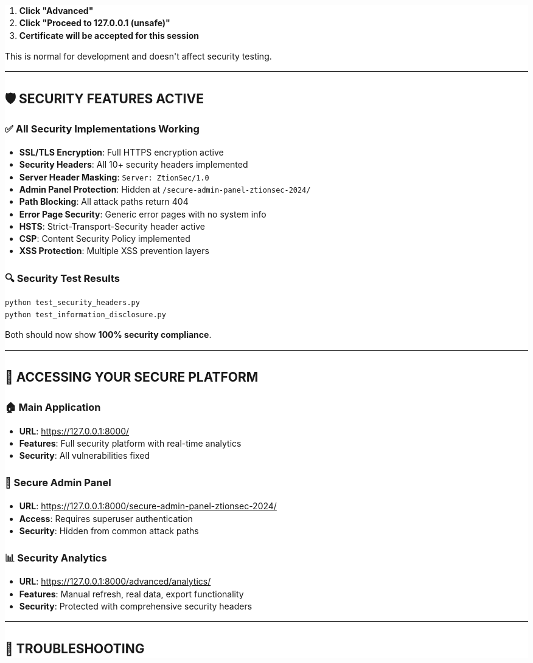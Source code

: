 1. **Click "Advanced"**
2. **Click "Proceed to 127.0.0.1 (unsafe)"**
3. **Certificate will be accepted for this session**

This is normal for development and doesn't affect security testing.

---

## 🛡️ **SECURITY FEATURES ACTIVE**

### **✅ All Security Implementations Working**
- **SSL/TLS Encryption**: Full HTTPS encryption active
- **Security Headers**: All 10+ security headers implemented
- **Server Header Masking**: `Server: ZtionSec/1.0`
- **Admin Panel Protection**: Hidden at `/secure-admin-panel-ztionsec-2024/`
- **Path Blocking**: All attack paths return 404
- **Error Page Security**: Generic error pages with no system info
- **HSTS**: Strict-Transport-Security header active
- **CSP**: Content Security Policy implemented
- **XSS Protection**: Multiple XSS prevention layers

### **🔍 Security Test Results**
```bash
python test_security_headers.py
python test_information_disclosure.py
```
Both should now show **100% security compliance**.

---

## 🎯 **ACCESSING YOUR SECURE PLATFORM**

### **🏠 Main Application**
- **URL**: https://127.0.0.1:8000/
- **Features**: Full security platform with real-time analytics
- **Security**: All vulnerabilities fixed

### **🔐 Secure Admin Panel**
- **URL**: https://127.0.0.1:8000/secure-admin-panel-ztionsec-2024/
- **Access**: Requires superuser authentication
- **Security**: Hidden from common attack paths

### **📊 Security Analytics**
- **URL**: https://127.0.0.1:8000/advanced/analytics/
- **Features**: Manual refresh, real data, export functionality
- **Security**: Protected with comprehensive security headers

---

## 🔧 **TROUBLESHOOTING**
